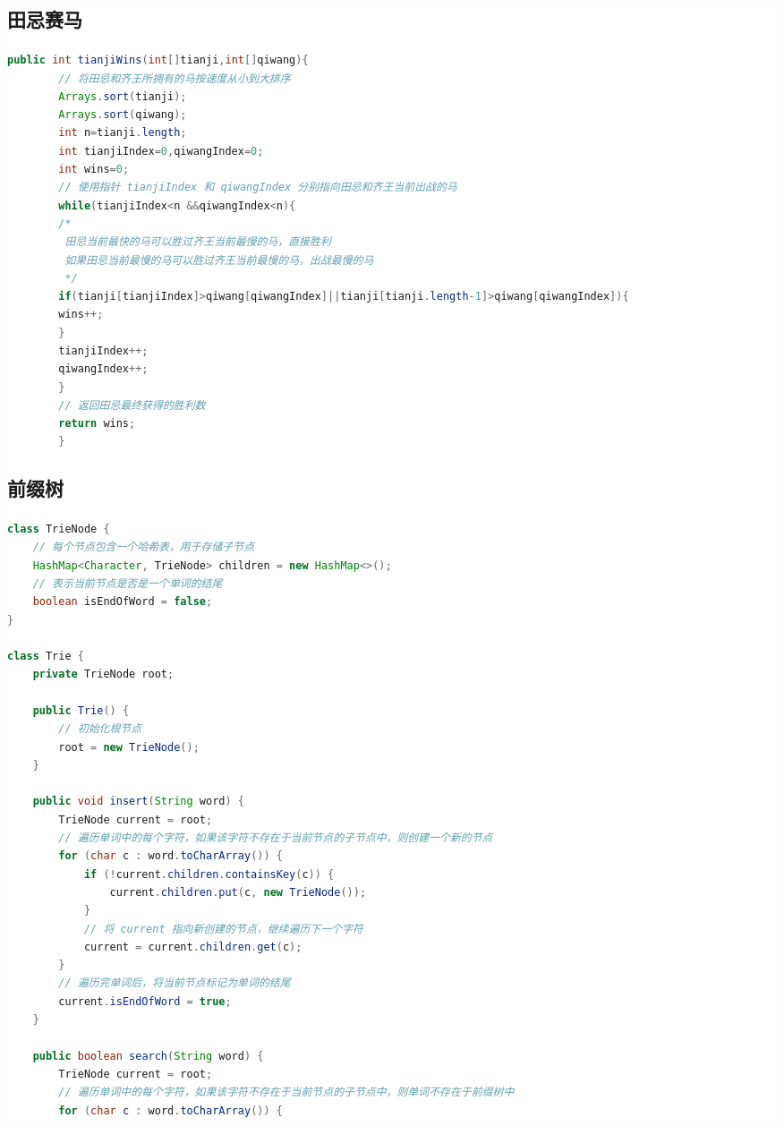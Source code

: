 ## 田忌赛马

```java
public int tianjiWins(int[]tianji,int[]qiwang){
        // 将田忌和齐王所拥有的马按速度从小到大排序
        Arrays.sort(tianji);
        Arrays.sort(qiwang);
        int n=tianji.length;
        int tianjiIndex=0,qiwangIndex=0;
        int wins=0;
        // 使用指针 tianjiIndex 和 qiwangIndex 分别指向田忌和齐王当前出战的马
        while(tianjiIndex<n &&qiwangIndex<n){
        /*
         田忌当前最快的马可以胜过齐王当前最慢的马，直接胜利
         如果田忌当前最慢的马可以胜过齐王当前最慢的马，出战最慢的马
         */
        if(tianji[tianjiIndex]>qiwang[qiwangIndex]||tianji[tianji.length-1]>qiwang[qiwangIndex]){
        wins++;
        }
        tianjiIndex++;
        qiwangIndex++;
        }
        // 返回田忌最终获得的胜利数
        return wins;
        }
```

## 前缀树

```java
class TrieNode {
    // 每个节点包含一个哈希表，用于存储子节点
    HashMap<Character, TrieNode> children = new HashMap<>();
    // 表示当前节点是否是一个单词的结尾
    boolean isEndOfWord = false;
}

class Trie {
    private TrieNode root;

    public Trie() {
        // 初始化根节点
        root = new TrieNode();
    }

    public void insert(String word) {
        TrieNode current = root;
        // 遍历单词中的每个字符，如果该字符不存在于当前节点的子节点中，则创建一个新的节点
        for (char c : word.toCharArray()) {
            if (!current.children.containsKey(c)) {
                current.children.put(c, new TrieNode());
            }
            // 将 current 指向新创建的节点，继续遍历下一个字符
            current = current.children.get(c);
        }
        // 遍历完单词后，将当前节点标记为单词的结尾
        current.isEndOfWord = true;
    }

    public boolean search(String word) {
        TrieNode current = root;
        // 遍历单词中的每个字符，如果该字符不存在于当前节点的子节点中，则单词不存在于前缀树中
        for (char c : word.toCharArray()) {
```